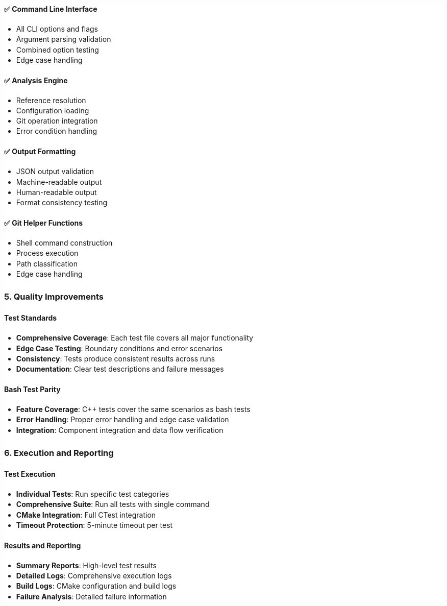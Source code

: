 #### ✅ **Command Line Interface**
- All CLI options and flags
- Argument parsing validation
- Combined option testing
- Edge case handling

#### ✅ **Analysis Engine**
- Reference resolution
- Configuration loading
- Git operation integration
- Error condition handling

#### ✅ **Output Formatting**
- JSON output validation
- Machine-readable output
- Human-readable output
- Format consistency testing

#### ✅ **Git Helper Functions**
- Shell command construction
- Process execution
- Path classification
- Edge case handling

### 5. **Quality Improvements**

#### **Test Standards**
- **Comprehensive Coverage**: Each test file covers all major functionality
- **Edge Case Testing**: Boundary conditions and error scenarios
- **Consistency**: Tests produce consistent results across runs
- **Documentation**: Clear test descriptions and failure messages

#### **Bash Test Parity**
- **Feature Coverage**: C++ tests cover the same scenarios as bash tests
- **Error Handling**: Proper error handling and edge case validation
- **Integration**: Component integration and data flow verification

### 6. **Execution and Reporting**

#### **Test Execution**
- **Individual Tests**: Run specific test categories
- **Comprehensive Suite**: Run all tests with single command
- **CMake Integration**: Full CTest integration
- **Timeout Protection**: 5-minute timeout per test

#### **Results and Reporting**
- **Summary Reports**: High-level test results
- **Detailed Logs**: Comprehensive execution logs
- **Build Logs**: CMake configuration and build logs
- **Failure Analysis**: Detailed failure information
